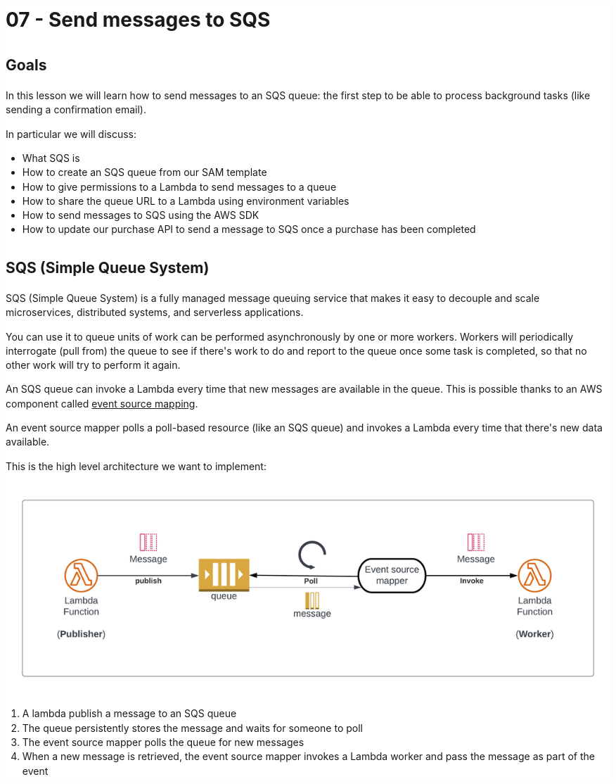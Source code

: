 # 07 - Send messages to SQS

## Goals

In this lesson we will learn how to send messages to an SQS queue: the first step to be able to process background tasks (like sending a confirmation email).

In particular we will discuss:

  - What SQS is
  - How to create an SQS queue from our SAM template
  - How to give permissions to a Lambda to send messages to a queue
  - How to share the queue URL to a Lambda using environment variables
  - How to send messages to SQS using the AWS SDK
  - How to update our purchase API to send a message to SQS once a purchase has been completed


## SQS (Simple Queue System)

SQS (Simple Queue System) is a fully managed message queuing service that makes it easy to decouple and scale microservices, distributed systems, and serverless applications.

You can use it to queue units of work can be performed asynchronously by one or more workers. Workers will periodically interrogate (pull from) the queue to see if there's work to do and report to the queue once some task is completed, so that no other work will try to perform it again.

An SQS queue can invoke a Lambda every time that new messages are available in the queue. This is possible thanks to an AWS component called [event source mapping](https://docs.aws.amazon.com/lambda/latest/dg/invocation-eventsourcemapping.html).

An event source mapper polls a poll-based resource (like an SQS queue) and invokes a Lambda every time that there's new data available.

This is the high level architecture we want to implement:

![The architecture visualised](./event-source-mapper.png)

  1. A lambda publish a message to an SQS queue
  2. The queue persistently stores the message and waits for someone to poll
  3. The event source mapper polls the queue for new messages
  4. When a new message is retrieved, the event source mapper invokes a Lambda worker and pass the message as part of the event
